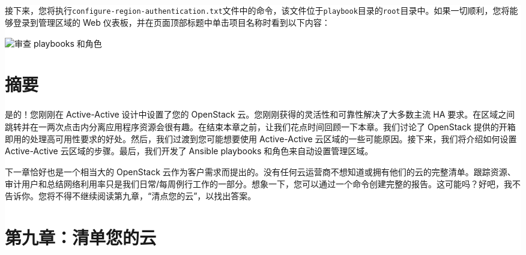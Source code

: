 接下来，您将执行`configure-region-authentication.txt`文件中的命令，该文件位于`playbook`目录的`root`目录中。如果一切顺利，您将能够登录到管理区域的 Web 仪表板，并在页面顶部标题中单击项目名称时看到以下内容：

![审查 playbooks 和角色](https://github.com/OpenDocCN/freelearn-devops-pt2-zh/raw/master/docs/opstk-adm-asb2/img/B06086_08_09.jpg)

# 摘要

是的！您刚刚在 Active-Active 设计中设置了您的 OpenStack 云。您刚刚获得的灵活性和可靠性解决了大多数主流 HA 要求。在区域之间跳转并在一两次点击内分离应用程序资源会很有趣。在结束本章之前，让我们花点时间回顾一下本章。我们讨论了 OpenStack 提供的开箱即用的处理高可用性要求的好处。然后，我们过渡到您可能想要使用 Active-Active 云区域的一些可能原因。接下来，我们将介绍如何设置 Active-Active 云区域的步骤。最后，我们开发了 Ansible playbooks 和角色来自动设置管理区域。

下一章恰好也是一个相当大的 OpenStack 云作为客户需求而提出的。没有任何云运营商不想知道或拥有他们的云的完整清单。跟踪资源、审计用户和总结网络利用率只是我们日常/每周例行工作的一部分。想象一下，您可以通过一个命令创建完整的报告。这可能吗？好吧，我不告诉你。您将不得不继续阅读第九章，“清点您的云”，以找出答案。


# 第九章：清单您的云

